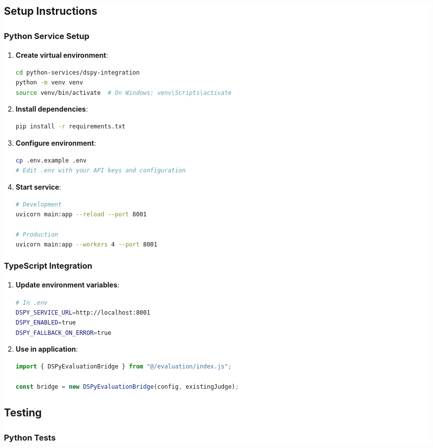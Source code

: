 ## Setup Instructions

### Python Service Setup

1. **Create virtual environment**:

   ```bash
   cd python-services/dspy-integration
   python -m venv venv
   source venv/bin/activate  # On Windows: venv\Scripts\activate
   ```

2. **Install dependencies**:

   ```bash
   pip install -r requirements.txt
   ```

3. **Configure environment**:

   ```bash
   cp .env.example .env
   # Edit .env with your API keys and configuration
   ```

4. **Start service**:

   ```bash
   # Development
   uvicorn main:app --reload --port 8001

   # Production
   uvicorn main:app --workers 4 --port 8001
   ```

### TypeScript Integration

1. **Update environment variables**:

   ```bash
   # In .env
   DSPY_SERVICE_URL=http://localhost:8001
   DSPY_ENABLED=true
   DSPY_FALLBACK_ON_ERROR=true
   ```

2. **Use in application**:

   ```typescript
   import { DSPyEvaluationBridge } from "@/evaluation/index.js";

   const bridge = new DSPyEvaluationBridge(config, existingJudge);
   ```

## Testing

### Python Tests
